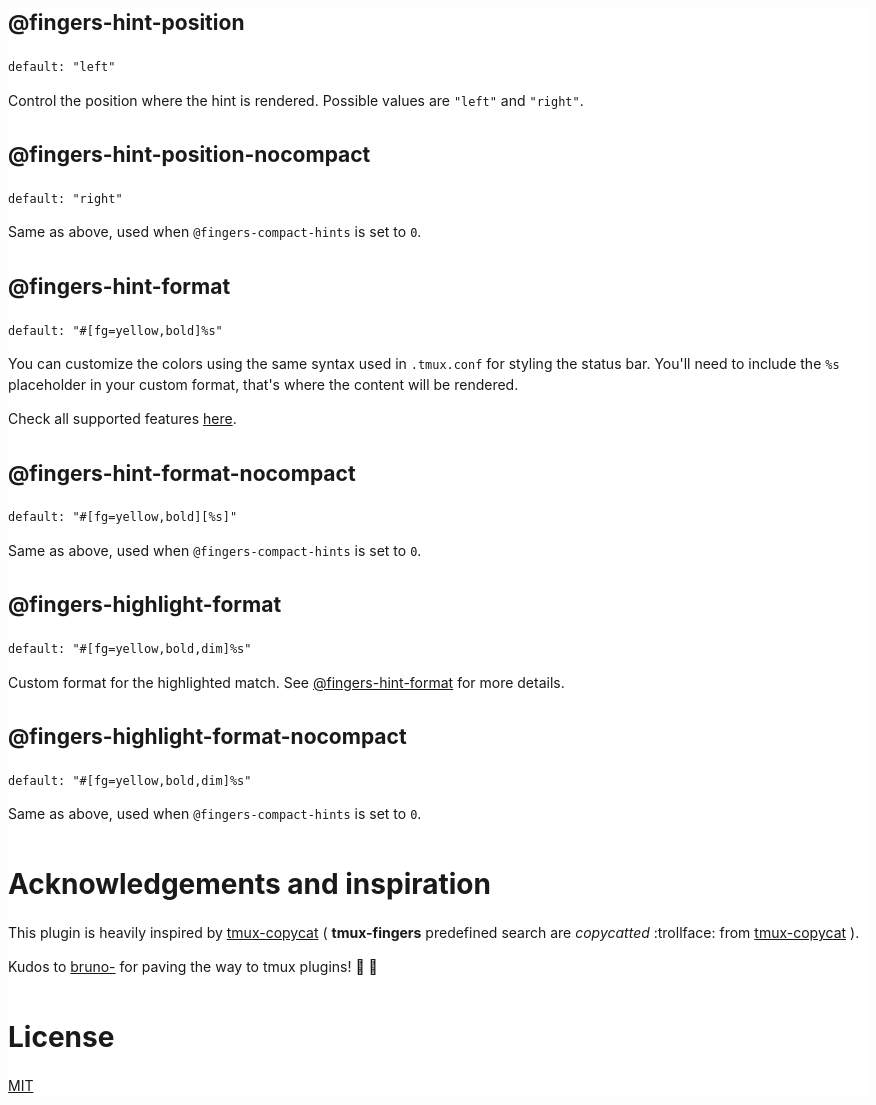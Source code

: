 ## @fingers-hint-position

`default: "left"`

Control the position where the hint is rendered. Possible values are `"left"`
and `"right"`.

## @fingers-hint-position-nocompact


`default: "right"`

Same as above, used when `@fingers-compact-hints` is set to `0`.

## @fingers-hint-format

`default: "#[fg=yellow,bold]%s"`

You can customize the colors using the same syntax used in `.tmux.conf` for styling the status bar. You'll need to include the `%s` placeholder in your custom format, that's where the content will be rendered.

Check all supported features [here](https://github.com/morantron/tmux-printer).

## @fingers-hint-format-nocompact

`default: "#[fg=yellow,bold][%s]"`

Same as above, used when `@fingers-compact-hints` is set to `0`.

## @fingers-highlight-format

`default: "#[fg=yellow,bold,dim]%s"`

Custom format for the highlighted match. See [@fingers-hint-format](#fingers-hint-format) for more details.

## @fingers-highlight-format-nocompact

`default: "#[fg=yellow,bold,dim]%s"`

Same as above, used when `@fingers-compact-hints` is set to `0`.

# Acknowledgements and inspiration

This plugin is heavily inspired by
[tmux-copycat](https://github.com/tmux-plugins/tmux-copycat) ( **tmux-fingers**
predefined search are *copycatted* :trollface: from
[tmux-copycat](https://github.com/tmux-plugins/tmux-copycat) ).

Kudos to [bruno-](https://github.com/bruno-) for paving the way to tmux
plugins! :clap: :clap:

# License

[MIT](https://github.com/Morantron/tmux-fingers/blob/master/LICENSE)
